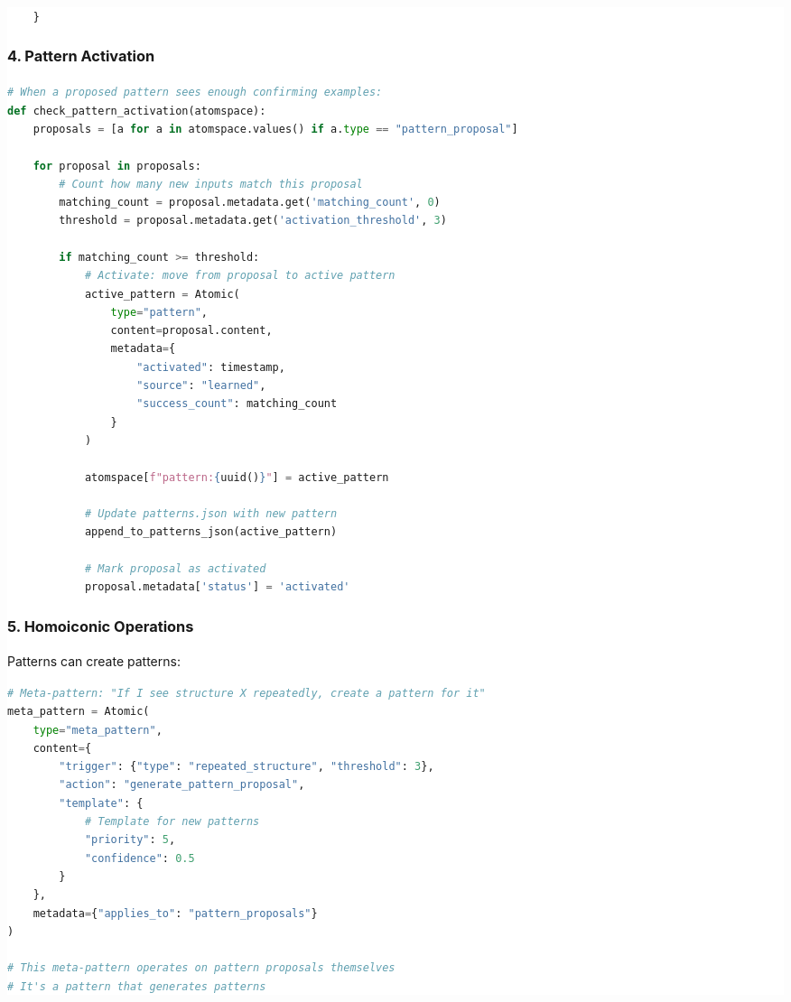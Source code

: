 ```python
    }
```

### 4. Pattern Activation

```python
# When a proposed pattern sees enough confirming examples:
def check_pattern_activation(atomspace):
    proposals = [a for a in atomspace.values() if a.type == "pattern_proposal"]

    for proposal in proposals:
        # Count how many new inputs match this proposal
        matching_count = proposal.metadata.get('matching_count', 0)
        threshold = proposal.metadata.get('activation_threshold', 3)

        if matching_count >= threshold:
            # Activate: move from proposal to active pattern
            active_pattern = Atomic(
                type="pattern",
                content=proposal.content,
                metadata={
                    "activated": timestamp,
                    "source": "learned",
                    "success_count": matching_count
                }
            )

            atomspace[f"pattern:{uuid()}"] = active_pattern

            # Update patterns.json with new pattern
            append_to_patterns_json(active_pattern)

            # Mark proposal as activated
            proposal.metadata['status'] = 'activated'
```

### 5. Homoiconic Operations

Patterns can create patterns:

```python
# Meta-pattern: "If I see structure X repeatedly, create a pattern for it"
meta_pattern = Atomic(
    type="meta_pattern",
    content={
        "trigger": {"type": "repeated_structure", "threshold": 3},
        "action": "generate_pattern_proposal",
        "template": {
            # Template for new patterns
            "priority": 5,
            "confidence": 0.5
        }
    },
    metadata={"applies_to": "pattern_proposals"}
)

# This meta-pattern operates on pattern proposals themselves
# It's a pattern that generates patterns
```
